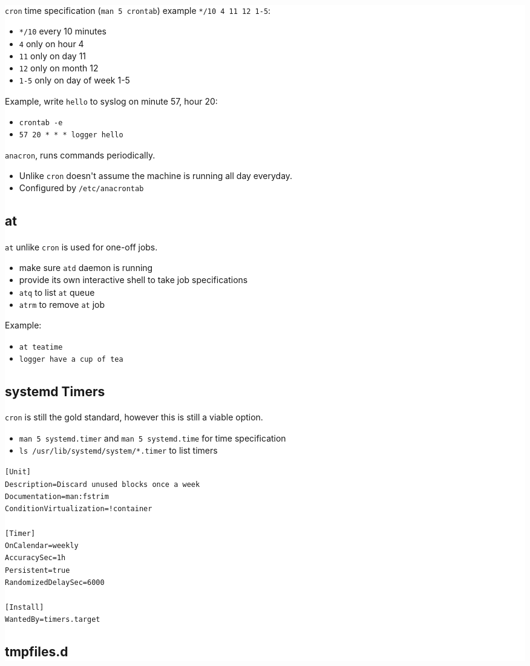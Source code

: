 `cron` time specification (`man 5 crontab`) example `*/10 4 11 12 1-5`:

-   `*/10` every 10 minutes
-   `4` only on hour 4
-   `11` only on day 11
-   `12` only on month 12
-   `1-5` only on day of week 1-5

Example, write `hello` to syslog on minute 57, hour 20:

-   `crontab -e`
-   `57 20 * * * logger hello`

`anacron`, runs commands periodically.

-   Unlike `cron` doesn't assume the machine is running all day everyday.
-   Configured by `/etc/anacrontab`

## at

`at` unlike `cron` is used for one-off jobs.

-   make sure `atd` daemon is running
-   provide its own interactive shell to take job specifications
-   `atq` to list `at` queue
-   `atrm` to remove `at` job

Example:

-   `at teatime`
-   `logger have a cup of tea`

## systemd Timers

`cron` is still the gold standard, however this is still a viable option.

-   `man 5 systemd.timer` and `man 5 systemd.time` for time specification
-   `ls /usr/lib/systemd/system/*.timer` to list timers

```
[Unit]
Description=Discard unused blocks once a week
Documentation=man:fstrim
ConditionVirtualization=!container

[Timer]
OnCalendar=weekly
AccuracySec=1h
Persistent=true
RandomizedDelaySec=6000

[Install]
WantedBy=timers.target
```

## tmpfiles.d

